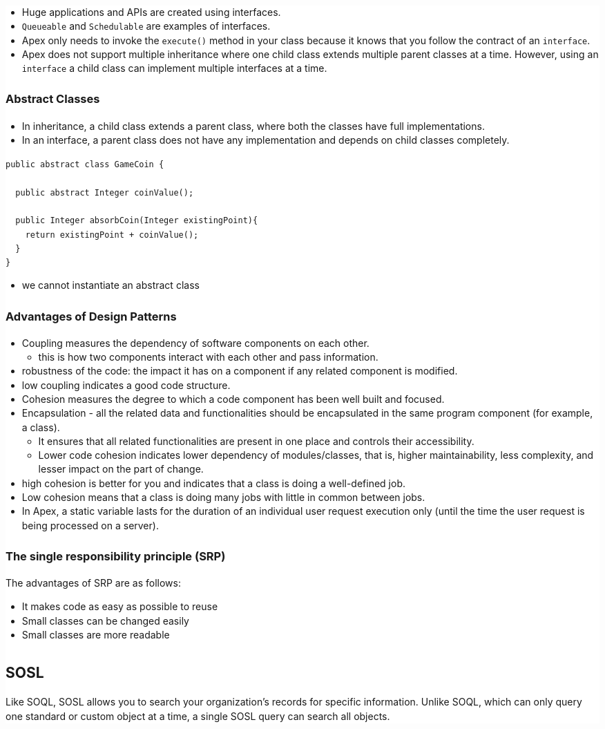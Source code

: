 * Huge applications and APIs are created using interfaces. 
* `Queueable` and `Schedulable` are examples of interfaces.
*  Apex only needs to invoke the `execute()` method in your class because it knows that you follow the contract of an `interface`.
* Apex does not support multiple inheritance where one child class extends multiple parent classes at a time. However, using an `interface` a child class can implement multiple interfaces at a time.
### Abstract Classes
* In inheritance, a child class extends a parent class, where both the classes have full implementations. 
* In an interface, a parent class does not have any implementation and depends on child classes completely. 

```apex
public abstract class GameCoin { 
     
  public abstract Integer coinValue(); 
     
  public Integer absorbCoin(Integer existingPoint){ 
    return existingPoint + coinValue(); 
  }  
} 
```

* we cannot instantiate an abstract class
### Advantages of Design Patterns
* Coupling measures the dependency of software components on each other.
    * this is how two components interact with each other and pass information.
* robustness of the code:  the impact it has on a component if any related component is modified.
* low coupling indicates a good code structure.
* Cohesion measures the degree to which a code component has been well built and focused.
* Encapsulation - all the related data and functionalities should be encapsulated in the same program component (for example, a class). 
    * It ensures that all related functionalities are present in one place and controls their accessibility. 
    * Lower code cohesion indicates lower dependency of modules/classes, that is, higher maintainability, less complexity, and lesser impact on the part of change.
* high cohesion is better for you and indicates that a class is doing a well-defined job. 
* Low cohesion means that a class is doing many jobs with little in common between jobs.
* In Apex, a static variable lasts for the duration of an individual user request execution only (until the time the user request is being processed on a server). 
### The single responsibility principle (SRP)
The advantages of SRP are as follows:
* It makes code as easy as possible to reuse
* Small classes can be changed easily
* Small classes are more readable

## SOSL
Like SOQL, SOSL allows you to search your organization’s records for specific information. Unlike SOQL, which can only query one standard or custom object at a time, a single SOSL query can search all objects.
